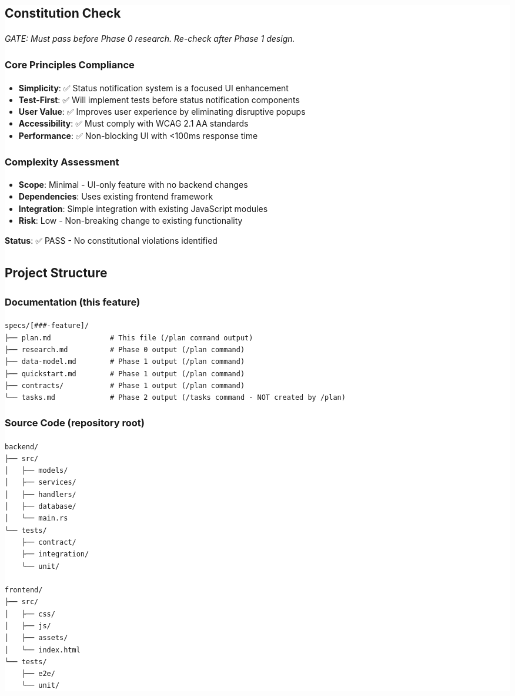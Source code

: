 ## Constitution Check
*GATE: Must pass before Phase 0 research. Re-check after Phase 1 design.*

### Core Principles Compliance
- **Simplicity**: ✅ Status notification system is a focused UI enhancement
- **Test-First**: ✅ Will implement tests before status notification components
- **User Value**: ✅ Improves user experience by eliminating disruptive popups
- **Accessibility**: ✅ Must comply with WCAG 2.1 AA standards
- **Performance**: ✅ Non-blocking UI with <100ms response time

### Complexity Assessment
- **Scope**: Minimal - UI-only feature with no backend changes
- **Dependencies**: Uses existing frontend framework
- **Integration**: Simple integration with existing JavaScript modules
- **Risk**: Low - Non-breaking change to existing functionality

**Status**: ✅ PASS - No constitutional violations identified

## Project Structure

### Documentation (this feature)
```
specs/[###-feature]/
├── plan.md              # This file (/plan command output)
├── research.md          # Phase 0 output (/plan command)
├── data-model.md        # Phase 1 output (/plan command)
├── quickstart.md        # Phase 1 output (/plan command)
├── contracts/           # Phase 1 output (/plan command)
└── tasks.md             # Phase 2 output (/tasks command - NOT created by /plan)
```

### Source Code (repository root)
```
backend/
├── src/
│   ├── models/
│   ├── services/
│   ├── handlers/
│   ├── database/
│   └── main.rs
└── tests/
    ├── contract/
    ├── integration/
    └── unit/

frontend/
├── src/
│   ├── css/
│   ├── js/
│   ├── assets/
│   └── index.html
└── tests/
    ├── e2e/
    └── unit/
```
